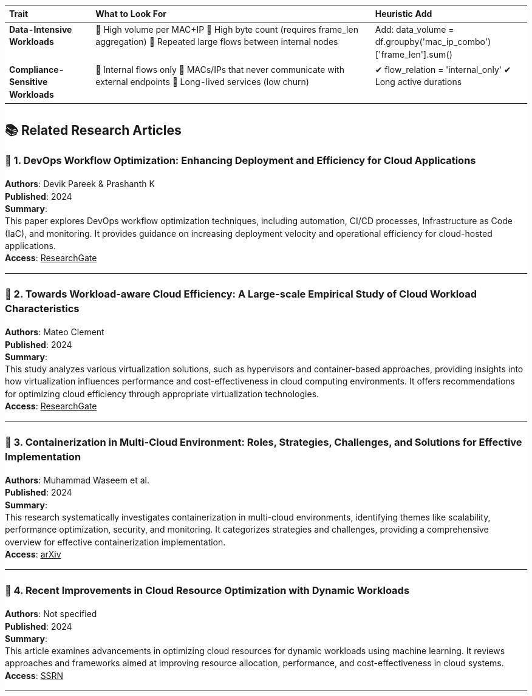 | Trait | What to Look For | Heuristic Add |
| :---- | :---- | :---- |
| **Data-Intensive Workloads** | 🔸 High volume per MAC+IP 🔸 High byte count (requires frame\_len aggregation) 🔸 Repeated large flows between internal nodes | Add: data\_volume \= df.groupby('mac\_ip\_combo')\['frame\_len'\].sum() |
| **Compliance-Sensitive Workloads** | 🔸 Internal flows only 🔸 MACs/IPs that never communicate with external endpoints 🔸 Long-lived services (low churn) | ✔ flow\_relation \= 'internal\_only' ✔ Long active durations |


## 📚 Related Research Articles

### 📘 1. DevOps Workflow Optimization: Enhancing Deployment and Efficiency for Cloud Applications  
**Authors**: Devik Pareek & Prashanth K  
**Published**: 2024  
**Summary**:  
This paper explores DevOps workflow optimization techniques, including automation, CI/CD processes, Infrastructure as Code (IaC), and monitoring. It provides guidance on increasing deployment velocity and operational efficiency for cloud-hosted applications.  
**Access**: [ResearchGate](https://www.researchgate.net/publication/384460916_DevOps_workflow_optimization_Enhancing_deployment_and_efficiency_for_cloud_application)

---

### 📘 2. Towards Workload-aware Cloud Efficiency: A Large-scale Empirical Study of Cloud Workload Characteristics  
**Authors**: Mateo Clement  
**Published**: 2024  
**Summary**:  
This study analyzes various virtualization solutions, such as hypervisors and container-based approaches, providing insights into how virtualization influences performance and cost-effectiveness in cloud computing environments. It offers recommendations for optimizing cloud efficiency through appropriate virtualization technologies.  
**Access**: [ResearchGate](https://www.researchgate.net/publication/391454975_Towards_Workload-aware_Cloud_Efficiency_A_Large-scale_Empirical_Study_of_Cloud_Workload_Characteristics)

---

### 📘 3. Containerization in Multi-Cloud Environment: Roles, Strategies, Challenges, and Solutions for Effective Implementation  
**Authors**: Muhammad Waseem et al.  
**Published**: 2024  
**Summary**:  
This research systematically investigates containerization in multi-cloud environments, identifying themes like scalability, performance optimization, security, and monitoring. It categorizes strategies and challenges, providing a comprehensive overview for effective containerization implementation.  
**Access**: [arXiv](https://arxiv.org/abs/2403.12980)

---

### 📘 4. Recent Improvements in Cloud Resource Optimization with Dynamic Workloads  
**Authors**: Not specified  
**Published**: 2024  
**Summary**:  
This article examines advancements in optimizing cloud resources for dynamic workloads using machine learning. It reviews approaches and frameworks aimed at improving resource allocation, performance, and cost-effectiveness in cloud systems.  
**Access**: [SSRN](https://papers.ssrn.com/sol3/papers.cfm?abstract_id=4803863)

---
